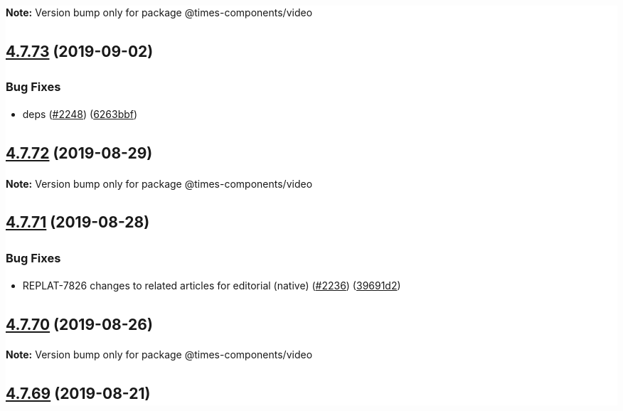 **Note:** Version bump only for package @times-components/video





## [4.7.73](https://github.com/newsuk/times-components/compare/@times-components/video@4.7.72...@times-components/video@4.7.73) (2019-09-02)


### Bug Fixes

* deps ([#2248](https://github.com/newsuk/times-components/issues/2248)) ([6263bbf](https://github.com/newsuk/times-components/commit/6263bbf))





## [4.7.72](https://github.com/newsuk/times-components/compare/@times-components/video@4.7.71...@times-components/video@4.7.72) (2019-08-29)

**Note:** Version bump only for package @times-components/video





## [4.7.71](https://github.com/newsuk/times-components/compare/@times-components/video@4.7.70...@times-components/video@4.7.71) (2019-08-28)


### Bug Fixes

* REPLAT-7826 changes to related articles for editorial (native) ([#2236](https://github.com/newsuk/times-components/issues/2236)) ([39691d2](https://github.com/newsuk/times-components/commit/39691d2))





## [4.7.70](https://github.com/newsuk/times-components/compare/@times-components/video@4.7.69...@times-components/video@4.7.70) (2019-08-26)

**Note:** Version bump only for package @times-components/video





## [4.7.69](https://github.com/newsuk/times-components/compare/@times-components/video@4.7.68...@times-components/video@4.7.69) (2019-08-21)
